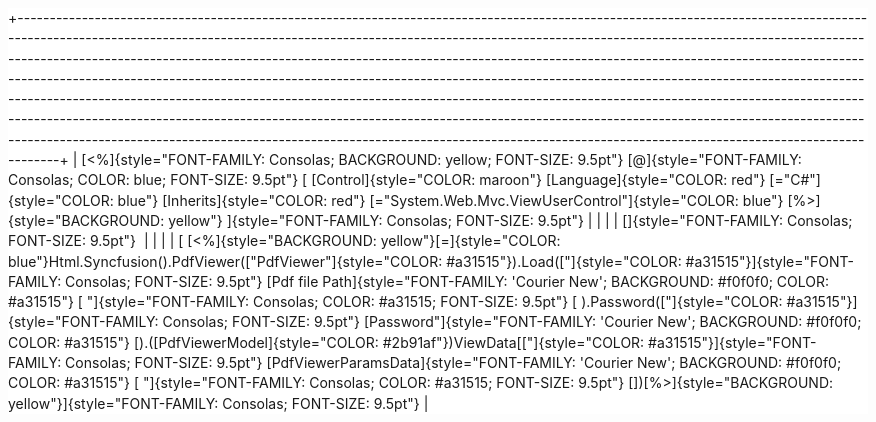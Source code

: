 +--------------------------------------------------------------------------------------------------------------------------------------------------------------------------------------------------------------------------------------------------------------------------------------------------------------------------------------------------------------------------------------------------------------------------------------------------------------------------------------------------------------------------------------------------------------------------------------------------------------------------------------------------------------------------------------------------------------------------------------------------------------------------------------------------------------------------------------------------------------------------------------------------------------------------------------------------------------------------+
| [\<%]{style="FONT-FAMILY: Consolas; BACKGROUND: yellow; FONT-SIZE: 9.5pt"} [@]{style="FONT-FAMILY: Consolas; COLOR: blue; FONT-SIZE: 9.5pt"} [ [Control]{style="COLOR: maroon"} [Language]{style="COLOR: red"} [=\"C#\"]{style="COLOR: blue"} [Inherits]{style="COLOR: red"} [=\"System.Web.Mvc.ViewUserControl\"]{style="COLOR: blue"} [%\>]{style="BACKGROUND: yellow"} ]{style="FONT-FAMILY: Consolas; FONT-SIZE: 9.5pt"}                                                                                                                                                                                                                                                                                                                                                                                                                                                                                                                                             |
|                                                                                                                                                                                                                                                                                                                                                                                                                                                                                                                                                                                                                                                                                                                                                                                                                                                                                                                                                                          |
| []{style="FONT-FAMILY: Consolas; FONT-SIZE: 9.5pt"}                                                                                                                                                                                                                                                                                                                                                                                                                                                                                                                                                                                                                                                                                                                                                                                                                                                                                                                      |
|                                                                                                                                                                                                                                                                                                                                                                                                                                                                                                                                                                                                                                                                                                                                                                                                                                                                                                                                                                          |
| [ [\<%]{style="BACKGROUND: yellow"}[=]{style="COLOR: blue"}Html.Syncfusion().PdfViewer([\"PdfViewer\"]{style="COLOR: #a31515"}).Load([\"]{style="COLOR: #a31515"}]{style="FONT-FAMILY: Consolas; FONT-SIZE: 9.5pt"} [Pdf file Path]{style="FONT-FAMILY: 'Courier New'; BACKGROUND: #f0f0f0; COLOR: #a31515"} [ \"]{style="FONT-FAMILY: Consolas; COLOR: #a31515; FONT-SIZE: 9.5pt"} [ ).Password([\"]{style="COLOR: #a31515"}]{style="FONT-FAMILY: Consolas; FONT-SIZE: 9.5pt"} [Password"]{style="FONT-FAMILY: 'Courier New'; BACKGROUND: #f0f0f0; COLOR: #a31515"} [).([PdfViewerModel]{style="COLOR: #2b91af"})ViewData\[[\"]{style="COLOR: #a31515"}]{style="FONT-FAMILY: Consolas; FONT-SIZE: 9.5pt"} [PdfViewerParamsData]{style="FONT-FAMILY: 'Courier New'; BACKGROUND: #f0f0f0; COLOR: #a31515"} [ \"]{style="FONT-FAMILY: Consolas; COLOR: #a31515; FONT-SIZE: 9.5pt"} [\])[%\>]{style="BACKGROUND: yellow"}]{style="FONT-FAMILY: Consolas; FONT-SIZE: 9.5pt"} |
